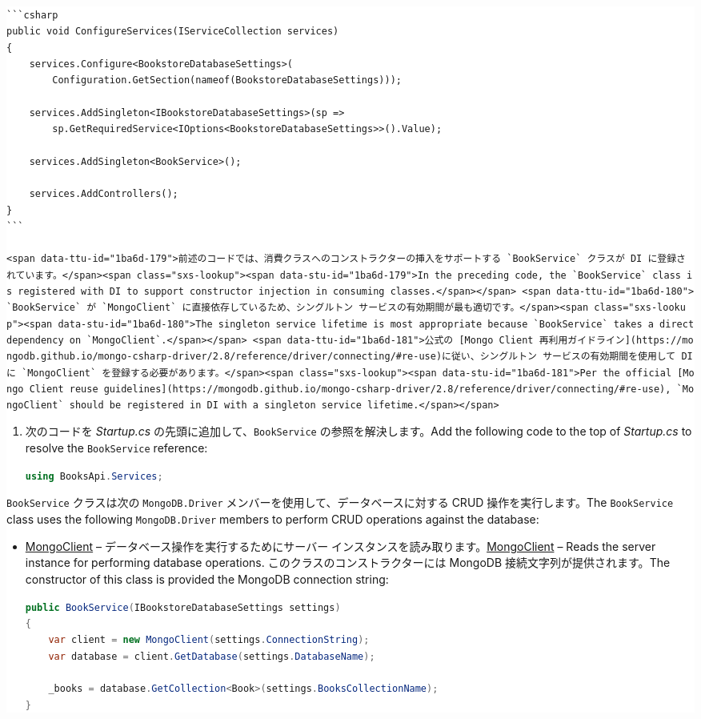    ```csharp
    public void ConfigureServices(IServiceCollection services)
    {
        services.Configure<BookstoreDatabaseSettings>(
            Configuration.GetSection(nameof(BookstoreDatabaseSettings)));

        services.AddSingleton<IBookstoreDatabaseSettings>(sp =>
            sp.GetRequiredService<IOptions<BookstoreDatabaseSettings>>().Value);

        services.AddSingleton<BookService>();

        services.AddControllers();
    }
    ```

    <span data-ttu-id="1ba6d-179">前述のコードでは、消費クラスへのコンストラクターの挿入をサポートする `BookService` クラスが DI に登録されています。</span><span class="sxs-lookup"><span data-stu-id="1ba6d-179">In the preceding code, the `BookService` class is registered with DI to support constructor injection in consuming classes.</span></span> <span data-ttu-id="1ba6d-180">`BookService` が `MongoClient` に直接依存しているため、シングルトン サービスの有効期間が最も適切です。</span><span class="sxs-lookup"><span data-stu-id="1ba6d-180">The singleton service lifetime is most appropriate because `BookService` takes a direct dependency on `MongoClient`.</span></span> <span data-ttu-id="1ba6d-181">公式の [Mongo Client 再利用ガイドライン](https://mongodb.github.io/mongo-csharp-driver/2.8/reference/driver/connecting/#re-use)に従い、シングルトン サービスの有効期間を使用して DI に `MongoClient` を登録する必要があります。</span><span class="sxs-lookup"><span data-stu-id="1ba6d-181">Per the official [Mongo Client reuse guidelines](https://mongodb.github.io/mongo-csharp-driver/2.8/reference/driver/connecting/#re-use), `MongoClient` should be registered in DI with a singleton service lifetime.</span></span>

1. <span data-ttu-id="1ba6d-182">次のコードを *Startup.cs* の先頭に追加して、`BookService` の参照を解決します。</span><span class="sxs-lookup"><span data-stu-id="1ba6d-182">Add the following code to the top of *Startup.cs* to resolve the `BookService` reference:</span></span>


    ```csharp
    using BooksApi.Services;
    ```

<span data-ttu-id="1ba6d-183">`BookService` クラスは次の `MongoDB.Driver` メンバーを使用して、データベースに対する CRUD 操作を実行します。</span><span class="sxs-lookup"><span data-stu-id="1ba6d-183">The `BookService` class uses the following `MongoDB.Driver` members to perform CRUD operations against the database:</span></span>

* <span data-ttu-id="1ba6d-184">[MongoClient](https://api.mongodb.com/csharp/current/html/T_MongoDB_Driver_MongoClient.htm) &ndash; データベース操作を実行するためにサーバー インスタンスを読み取ります。</span><span class="sxs-lookup"><span data-stu-id="1ba6d-184">[MongoClient](https://api.mongodb.com/csharp/current/html/T_MongoDB_Driver_MongoClient.htm) &ndash; Reads the server instance for performing database operations.</span></span> <span data-ttu-id="1ba6d-185">このクラスのコンストラクターには MongoDB 接続文字列が提供されます。</span><span class="sxs-lookup"><span data-stu-id="1ba6d-185">The constructor of this class is provided the MongoDB connection string:</span></span>

    ```csharp
    public BookService(IBookstoreDatabaseSettings settings)
    {
        var client = new MongoClient(settings.ConnectionString);
        var database = client.GetDatabase(settings.DatabaseName);

        _books = database.GetCollection<Book>(settings.BooksCollectionName);
    }
    ```
